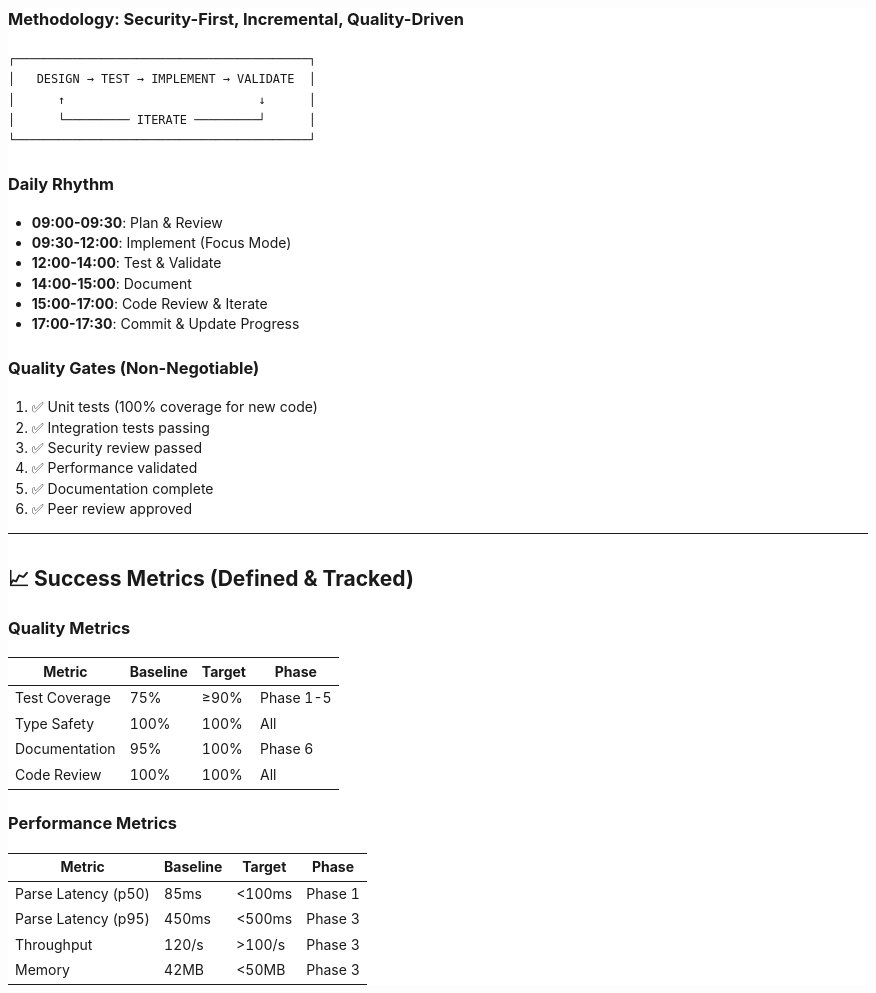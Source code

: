 ### Methodology: Security-First, Incremental, Quality-Driven

```
┌─────────────────────────────────────────┐
│   DESIGN → TEST → IMPLEMENT → VALIDATE  │
│      ↑                           ↓      │
│      └───────── ITERATE ─────────┘      │
└─────────────────────────────────────────┘
```

### Daily Rhythm
- **09:00-09:30**: Plan & Review
- **09:30-12:00**: Implement (Focus Mode)
- **12:00-14:00**: Test & Validate
- **14:00-15:00**: Document
- **15:00-17:00**: Code Review & Iterate
- **17:00-17:30**: Commit & Update Progress

### Quality Gates (Non-Negotiable)
1. ✅ Unit tests (100% coverage for new code)
2. ✅ Integration tests passing
3. ✅ Security review passed
4. ✅ Performance validated
5. ✅ Documentation complete
6. ✅ Peer review approved

---

## 📈 Success Metrics (Defined & Tracked)

### Quality Metrics
| Metric | Baseline | Target | Phase |
|--------|----------|--------|-------|
| Test Coverage | 75% | ≥90% | Phase 1-5 |
| Type Safety | 100% | 100% | All |
| Documentation | 95% | 100% | Phase 6 |
| Code Review | 100% | 100% | All |

### Performance Metrics  
| Metric | Baseline | Target | Phase |
|--------|----------|--------|-------|
| Parse Latency (p50) | 85ms | <100ms | Phase 1 |
| Parse Latency (p95) | 450ms | <500ms | Phase 3 |
| Throughput | 120/s | >100/s | Phase 3 |
| Memory | 42MB | <50MB | Phase 3 |
